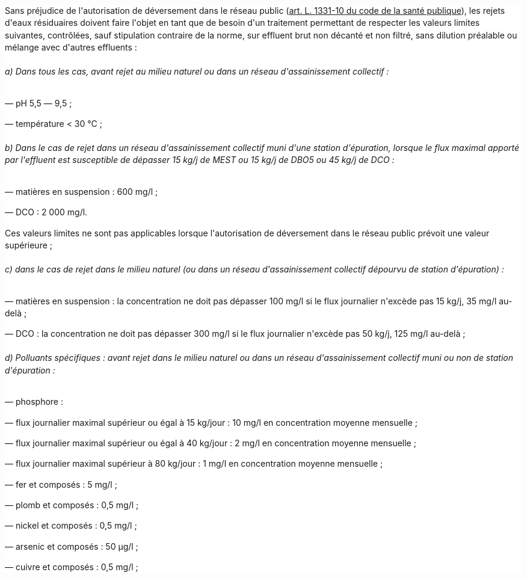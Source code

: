 Sans préjudice de l'autorisation de déversement dans le réseau public ([art. L. 1331-10 du code de la santé publique](https://www.legifrance.gouv.fr/affichCodeArticle.do?cidTexte=LEGITEXT000006072665&idArticle=LEGIARTI000006686518&dateTexte=&categorieLien=cid)), les rejets d'eaux résiduaires doivent faire l'objet en tant que de besoin d'un traitement permettant de respecter les valeurs limites suivantes, contrôlées, sauf stipulation contraire de la norme, sur effluent brut non décanté et non filtré, sans dilution préalable ou mélange avec d'autres effluents :

###### a) Dans tous les cas, avant rejet au milieu naturel ou dans un réseau d'assainissement collectif :

― pH 5,5 ― 9,5 ;

― température < 30 °C ;

###### b) Dans le cas de rejet dans un réseau d'assainissement collectif muni d'une station d'épuration, lorsque le flux maximal apporté par l'effluent est susceptible de dépasser 15 kg/j de MEST ou 15 kg/j de DBO5 ou 45 kg/j de DCO :

― matières en suspension : 600 mg/l ;

― DCO : 2 000 mg/l.

Ces valeurs limites ne sont pas applicables lorsque l'autorisation de déversement dans le réseau public prévoit une valeur supérieure ;

###### c) dans le cas de rejet dans le milieu naturel (ou dans un réseau d'assainissement collectif dépourvu de station d'épuration) :

― matières en suspension : la concentration ne doit pas dépasser 100 mg/l si le flux journalier n'excède pas 15 kg/j, 35 mg/l au-delà ;

― DCO : la concentration ne doit pas dépasser 300 mg/l si le flux journalier n'excède pas 50 kg/j, 125 mg/l au-delà ;

###### d) Polluants spécifiques : avant rejet dans le milieu naturel ou dans un réseau d'assainissement collectif muni ou non de station d'épuration :

― phosphore :

― flux journalier maximal supérieur ou égal à 15 kg/jour : 10 mg/l en concentration moyenne mensuelle ;

― flux journalier maximal supérieur ou égal à 40 kg/jour : 2 mg/l en concentration moyenne mensuelle ;

― flux journalier maximal supérieur à 80 kg/jour : 1 mg/l en concentration moyenne mensuelle ;

― fer et composés : 5 mg/l ;

― plomb et composés : 0,5 mg/l ;

― nickel et composés : 0,5 mg/l ;

― arsenic et composés : 50 µg/l ;

― cuivre et composés : 0,5 mg/l ;

